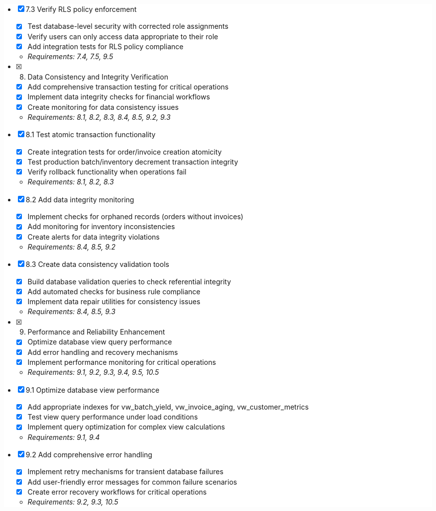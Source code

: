 - [x] 7.3 Verify RLS policy enforcement

  - [x] Test database-level security with corrected role assignments
  - [x] Verify users can only access data appropriate to their role
  - [x] Add integration tests for RLS policy compliance
  - _Requirements: 7.4, 7.5, 9.5_

- [x] 8. Data Consistency and Integrity Verification


  - [x] Add comprehensive transaction testing for critical operations
  - [x] Implement data integrity checks for financial workflows
  - [x] Create monitoring for data consistency issues
  - _Requirements: 8.1, 8.2, 8.3, 8.4, 8.5, 9.2, 9.3_

- [x] 8.1 Test atomic transaction functionality






  - [x] Create integration tests for order/invoice creation atomicity
  - [x] Test production batch/inventory decrement transaction integrity
  - [x] Verify rollback functionality when operations fail
  - _Requirements: 8.1, 8.2, 8.3_

- [x] 8.2 Add data integrity monitoring








  - [x] Implement checks for orphaned records (orders without invoices)
  - [x] Add monitoring for inventory inconsistencies
  - [x] Create alerts for data integrity violations
  - _Requirements: 8.4, 8.5, 9.2_

- [x] 8.3 Create data consistency validation tools
  - [x] Build database validation queries to check referential integrity
  - [x] Add automated checks for business rule compliance
  - [x] Implement data repair utilities for consistency issues
  - _Requirements: 8.4, 8.5, 9.3_

- [x] 9. Performance and Reliability Enhancement
  - [x] Optimize database view query performance
  - [x] Add error handling and recovery mechanisms
  - [x] Implement performance monitoring for critical operations
  - _Requirements: 9.1, 9.2, 9.3, 9.4, 9.5, 10.5_

- [x] 9.1 Optimize database view performance
  - [x] Add appropriate indexes for vw_batch_yield, vw_invoice_aging, vw_customer_metrics
  - [x] Test view query performance under load conditions
  - [x] Implement query optimization for complex view calculations
  - _Requirements: 9.1, 9.4_

- [x] 9.2 Add comprehensive error handling
  - [x] Implement retry mechanisms for transient database failures
  - [x] Add user-friendly error messages for common failure scenarios
  - [x] Create error recovery workflows for critical operations
  - _Requirements: 9.2, 9.3, 10.5_
